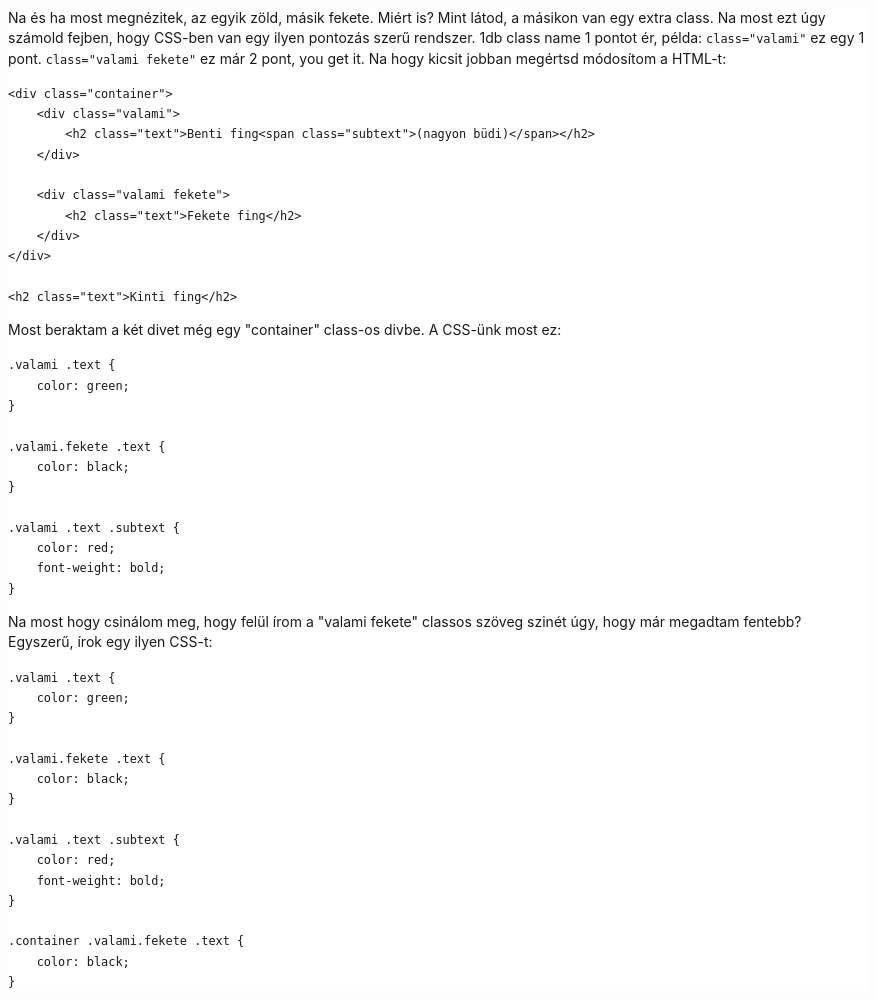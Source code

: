 Na és ha most megnézitek, az egyik zöld, másik fekete. Miért is? Mint látod, a másikon van egy extra class. Na most ezt úgy számold fejben, hogy CSS-ben van egy ilyen pontozás szerű rendszer. 1db class name 1 pontot ér, példa: `class="valami"` ez egy 1 pont. `class="valami fekete"` ez már 2 pont, you get it. Na hogy kicsit jobban megértsd módosítom a HTML-t:

```
<div class="container">
    <div class="valami">
        <h2 class="text">Benti fing<span class="subtext">(nagyon büdi)</span></h2>
    </div>

    <div class="valami fekete">
        <h2 class="text">Fekete fing</h2>
    </div>
</div>

<h2 class="text">Kinti fing</h2>
```

Most beraktam a két divet még egy "container" class-os divbe. A CSS-ünk most ez:

```
.valami .text {
    color: green;
}

.valami.fekete .text {
    color: black;
}

.valami .text .subtext {
    color: red;
    font-weight: bold;
}
```

Na most hogy csinálom meg, hogy felül írom a "valami fekete" classos szöveg szinét úgy, hogy már megadtam fentebb? Egyszerű, írok egy ilyen CSS-t:

```
.valami .text {
    color: green;
}

.valami.fekete .text {
    color: black;
}

.valami .text .subtext {
    color: red;
    font-weight: bold;
}

.container .valami.fekete .text {
    color: black;
}
```
